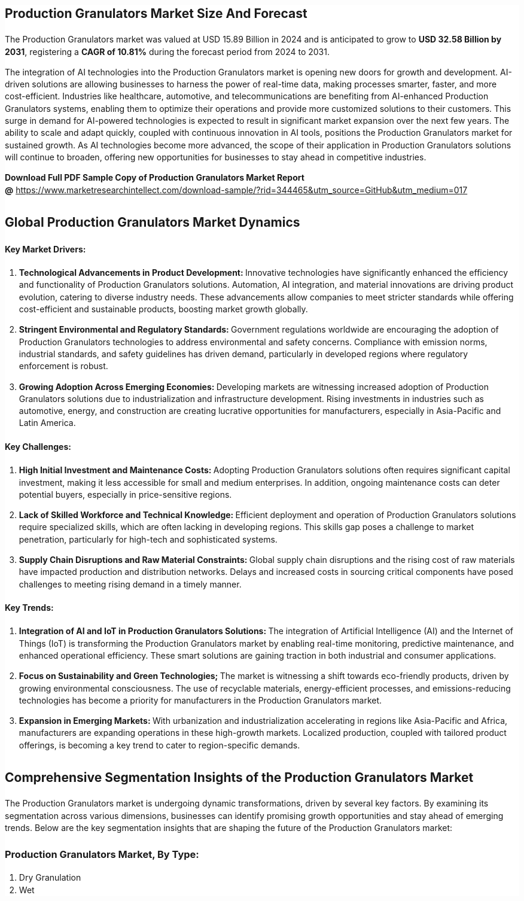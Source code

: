<h2>Production Granulators Market Size And Forecast</h2><p>The Production Granulators market was valued at USD 15.89 Billion in 2024 and is anticipated to grow to <strong>USD 32.58 Billion by 2031</strong>, registering a <strong>CAGR of 10.81%</strong> during the forecast period from 2024 to 2031.</p><p>The integration of AI technologies into the Production Granulators market is opening new doors for growth and development. AI-driven solutions are allowing businesses to harness the power of real-time data, making processes smarter, faster, and more cost-efficient. Industries like healthcare, automotive, and telecommunications are benefiting from AI-enhanced Production Granulators systems, enabling them to optimize their operations and provide more customized solutions to their customers. This surge in demand for AI-powered technologies is expected to result in significant market expansion over the next few years. The ability to scale and adapt quickly, coupled with continuous innovation in AI tools, positions the Production Granulators market for sustained growth. As AI technologies become more advanced, the scope of their application in Production Granulators solutions will continue to broaden, offering new opportunities for businesses to stay ahead in competitive industries.</p><p><strong>Download Full PDF Sample Copy of Production Granulators Market Report @</strong>&nbsp;<a href="https://www.marketresearchintellect.com/download-sample/?rid=344465&amp;utm_source=GitHub&amp;utm_medium=017">https://www.marketresearchintellect.com/download-sample/?rid=344465&amp;utm_source=GitHub&amp;utm_medium=017</a></p><h2>Global Production Granulators Market Dynamics</h2><h4><strong>Key Market Drivers:</strong></h4><ol><li><p><strong>Technological Advancements in Product Development:&nbsp;</strong>Innovative technologies have significantly enhanced the efficiency and functionality of Production Granulators solutions. Automation, AI integration, and material innovations are driving product evolution, catering to diverse industry needs. These advancements allow companies to meet stricter standards while offering cost-efficient and sustainable products, boosting market growth globally.</p></li><li><p><strong>Stringent Environmental and Regulatory Standards:&nbsp;</strong>Government regulations worldwide are encouraging the adoption of Production Granulators technologies to address environmental and safety concerns. Compliance with emission norms, industrial standards, and safety guidelines has driven demand, particularly in developed regions where regulatory enforcement is robust.</p></li><li><p><strong>Growing Adoption Across Emerging Economies:&nbsp;</strong>Developing markets are witnessing increased adoption of Production Granulators solutions due to industrialization and infrastructure development. Rising investments in industries such as automotive, energy, and construction are creating lucrative opportunities for manufacturers, especially in Asia-Pacific and Latin America.</p></li></ol><h4><strong>Key Challenges:</strong></h4><ol><li><p><strong>High Initial Investment and Maintenance Costs:&nbsp;</strong>Adopting Production Granulators solutions often requires significant capital investment, making it less accessible for small and medium enterprises. In addition, ongoing maintenance costs can deter potential buyers, especially in price-sensitive regions.</p></li><li><p><strong>Lack of Skilled Workforce and Technical Knowledge:&nbsp;</strong>Efficient deployment and operation of Production Granulators solutions require specialized skills, which are often lacking in developing regions. This skills gap poses a challenge to market penetration, particularly for high-tech and sophisticated systems.</p></li><li><p><strong>Supply Chain Disruptions and Raw Material Constraints:&nbsp;</strong>Global supply chain disruptions and the rising cost of raw materials have impacted production and distribution networks. Delays and increased costs in sourcing critical components have posed challenges to meeting rising demand in a timely manner.</p></li></ol><h4><strong>Key Trends:</strong></h4><ol><li><p><strong>Integration of AI and IoT in Production Granulators Solutions:&nbsp;</strong>The integration of Artificial Intelligence (AI) and the Internet of Things (IoT) is transforming the Production Granulators market by enabling real-time monitoring, predictive maintenance, and enhanced operational efficiency. These smart solutions are gaining traction in both industrial and consumer applications.</p></li><li><p><strong>Focus on Sustainability and Green Technologies;&nbsp;</strong>The market is witnessing a shift towards eco-friendly products, driven by growing environmental consciousness. The use of recyclable materials, energy-efficient processes, and emissions-reducing technologies has become a priority for manufacturers in the Production Granulators market.</p></li><li><p><strong>Expansion in Emerging Markets:&nbsp;</strong>With urbanization and industrialization accelerating in regions like Asia-Pacific and Africa, manufacturers are expanding operations in these high-growth markets. Localized production, coupled with tailored product offerings, is becoming a key trend to cater to region-specific demands.</p></li></ol><div class="article-main__content" data-test-id="publishing-text-block"><h2>Comprehensive Segmentation Insights of the Production Granulators Market</h2><p>The Production Granulators market is undergoing dynamic transformations, driven by several key factors. By examining its segmentation across various dimensions, businesses can identify promising growth opportunities and stay ahead of emerging trends. Below are the key segmentation insights that are shaping the future of the Production Granulators market:</p><h3><strong>Production Granulators Market, By Type:<br /></strong></h3><ol><li>Dry Granulation<li> Wet